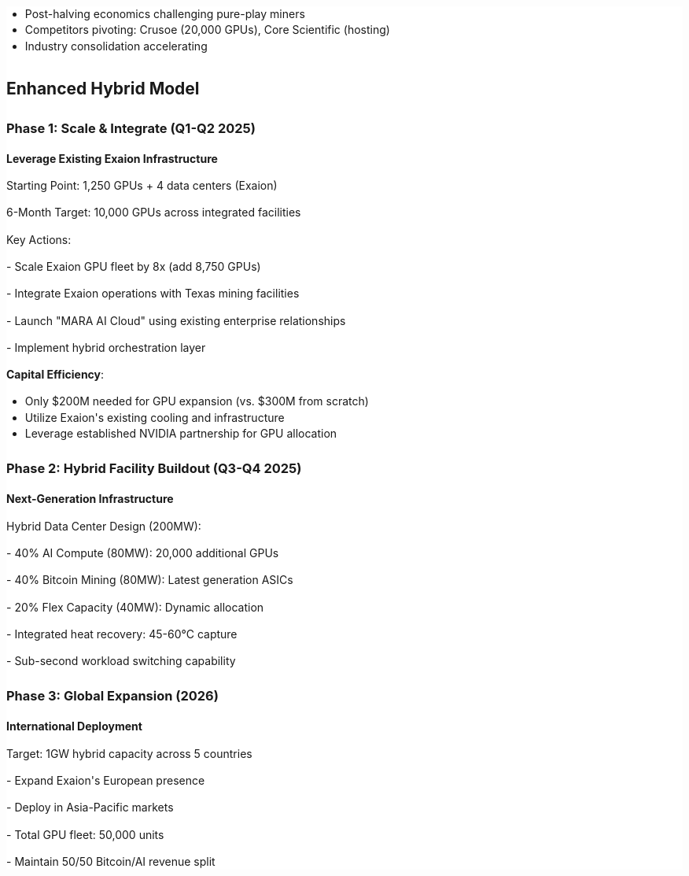 - Post-halving economics challenging pure-play miners  
- Competitors pivoting: Crusoe (20,000 GPUs), Core Scientific (hosting)  
- Industry consolidation accelerating

## Enhanced Hybrid Model

### Phase 1: Scale & Integrate (Q1-Q2 2025\)

**Leverage Existing Exaion Infrastructure**

Starting Point: 1,250 GPUs \+ 4 data centers (Exaion)

6-Month Target: 10,000 GPUs across integrated facilities

Key Actions:

\- Scale Exaion GPU fleet by 8x (add 8,750 GPUs)

\- Integrate Exaion operations with Texas mining facilities

\- Launch "MARA AI Cloud" using existing enterprise relationships

\- Implement hybrid orchestration layer

**Capital Efficiency**:

- Only $200M needed for GPU expansion (vs. $300M from scratch)  
- Utilize Exaion's existing cooling and infrastructure  
- Leverage established NVIDIA partnership for GPU allocation

### Phase 2: Hybrid Facility Buildout (Q3-Q4 2025\)

**Next-Generation Infrastructure**

Hybrid Data Center Design (200MW):

\- 40% AI Compute (80MW): 20,000 additional GPUs

\- 40% Bitcoin Mining (80MW): Latest generation ASICs

\- 20% Flex Capacity (40MW): Dynamic allocation

\- Integrated heat recovery: 45-60°C capture

\- Sub-second workload switching capability

### Phase 3: Global Expansion (2026)

**International Deployment**

Target: 1GW hybrid capacity across 5 countries

\- Expand Exaion's European presence

\- Deploy in Asia-Pacific markets

\- Total GPU fleet: 50,000 units

\- Maintain 50/50 Bitcoin/AI revenue split

